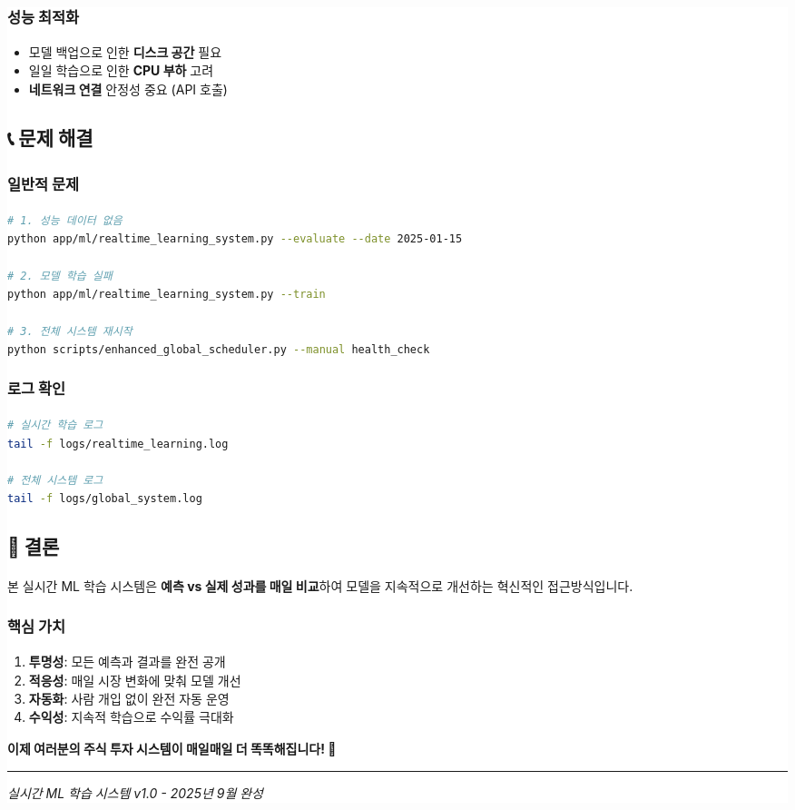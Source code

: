 ### 성능 최적화
- 모델 백업으로 인한 **디스크 공간** 필요
- 일일 학습으로 인한 **CPU 부하** 고려
- **네트워크 연결** 안정성 중요 (API 호출)

## 📞 문제 해결

### 일반적 문제
```bash
# 1. 성능 데이터 없음
python app/ml/realtime_learning_system.py --evaluate --date 2025-01-15

# 2. 모델 학습 실패
python app/ml/realtime_learning_system.py --train

# 3. 전체 시스템 재시작
python scripts/enhanced_global_scheduler.py --manual health_check
```

### 로그 확인
```bash
# 실시간 학습 로그
tail -f logs/realtime_learning.log

# 전체 시스템 로그
tail -f logs/global_system.log
```

## 🎉 결론

본 실시간 ML 학습 시스템은 **예측 vs 실제 성과를 매일 비교**하여 모델을 지속적으로 개선하는 혁신적인 접근방식입니다.

### 핵심 가치
1. **투명성**: 모든 예측과 결과를 완전 공개
2. **적응성**: 매일 시장 변화에 맞춰 모델 개선
3. **자동화**: 사람 개입 없이 완전 자동 운영
4. **수익성**: 지속적 학습으로 수익률 극대화

**이제 여러분의 주식 투자 시스템이 매일매일 더 똑똑해집니다! 🚀**

---
*실시간 ML 학습 시스템 v1.0 - 2025년 9월 완성*
